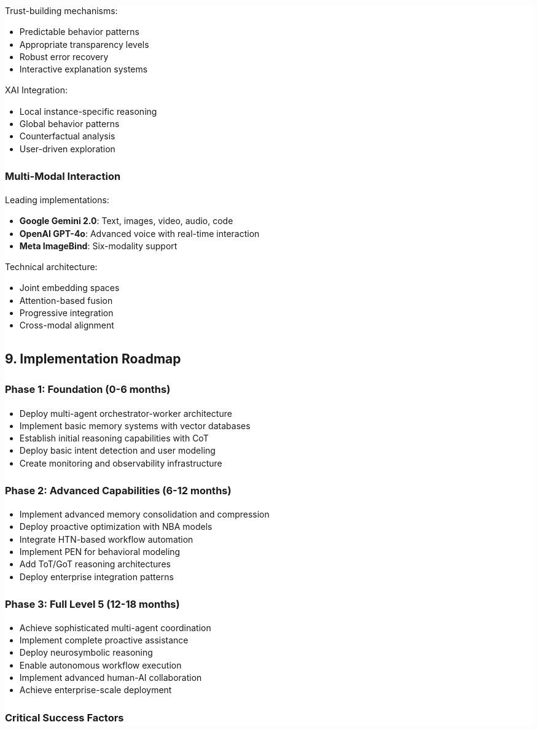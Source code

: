 Trust-building mechanisms:
- Predictable behavior patterns
- Appropriate transparency levels
- Robust error recovery
- Interactive explanation systems

XAI Integration:
- Local instance-specific reasoning
- Global behavior patterns
- Counterfactual analysis
- User-driven exploration

### Multi-Modal Interaction

Leading implementations:
- **Google Gemini 2.0**: Text, images, video, audio, code
- **OpenAI GPT-4o**: Advanced voice with real-time interaction
- **Meta ImageBind**: Six-modality support

Technical architecture:
- Joint embedding spaces
- Attention-based fusion
- Progressive integration
- Cross-modal alignment

## 9. Implementation Roadmap

### Phase 1: Foundation (0-6 months)
- Deploy multi-agent orchestrator-worker architecture
- Implement basic memory systems with vector databases
- Establish initial reasoning capabilities with CoT
- Deploy basic intent detection and user modeling
- Create monitoring and observability infrastructure

### Phase 2: Advanced Capabilities (6-12 months)
- Implement advanced memory consolidation and compression
- Deploy proactive optimization with NBA models
- Integrate HTN-based workflow automation
- Implement PEN for behavioral modeling
- Add ToT/GoT reasoning architectures
- Deploy enterprise integration patterns

### Phase 3: Full Level 5 (12-18 months)
- Achieve sophisticated multi-agent coordination
- Implement complete proactive assistance
- Deploy neurosymbolic reasoning
- Enable autonomous workflow execution
- Implement advanced human-AI collaboration
- Achieve enterprise-scale deployment

### Critical Success Factors
